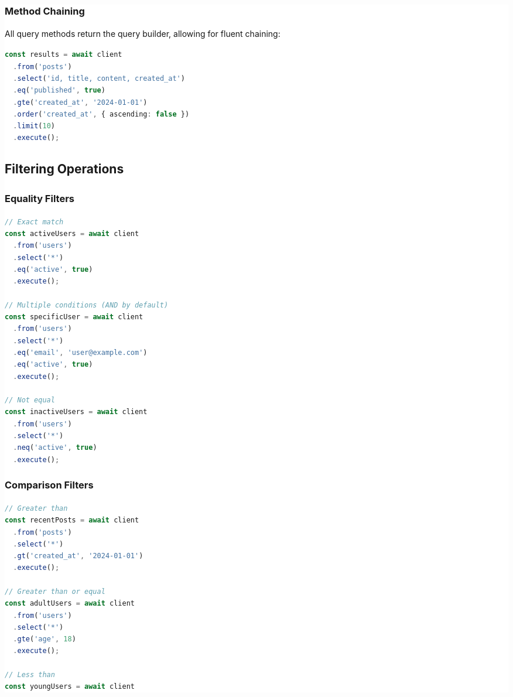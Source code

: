 ```typescript
```

### Method Chaining

All query methods return the query builder, allowing for fluent chaining:

```typescript
const results = await client
  .from('posts')
  .select('id, title, content, created_at')
  .eq('published', true)
  .gte('created_at', '2024-01-01')
  .order('created_at', { ascending: false })
  .limit(10)
  .execute();
```

## Filtering Operations

### Equality Filters

```typescript
// Exact match
const activeUsers = await client
  .from('users')
  .select('*')
  .eq('active', true)
  .execute();

// Multiple conditions (AND by default)
const specificUser = await client
  .from('users')
  .select('*')
  .eq('email', 'user@example.com')
  .eq('active', true)
  .execute();

// Not equal
const inactiveUsers = await client
  .from('users')
  .select('*')
  .neq('active', true)
  .execute();
```

### Comparison Filters

```typescript
// Greater than
const recentPosts = await client
  .from('posts')
  .select('*')
  .gt('created_at', '2024-01-01')
  .execute();

// Greater than or equal
const adultUsers = await client
  .from('users')
  .select('*')
  .gte('age', 18)
  .execute();

// Less than
const youngUsers = await client
```